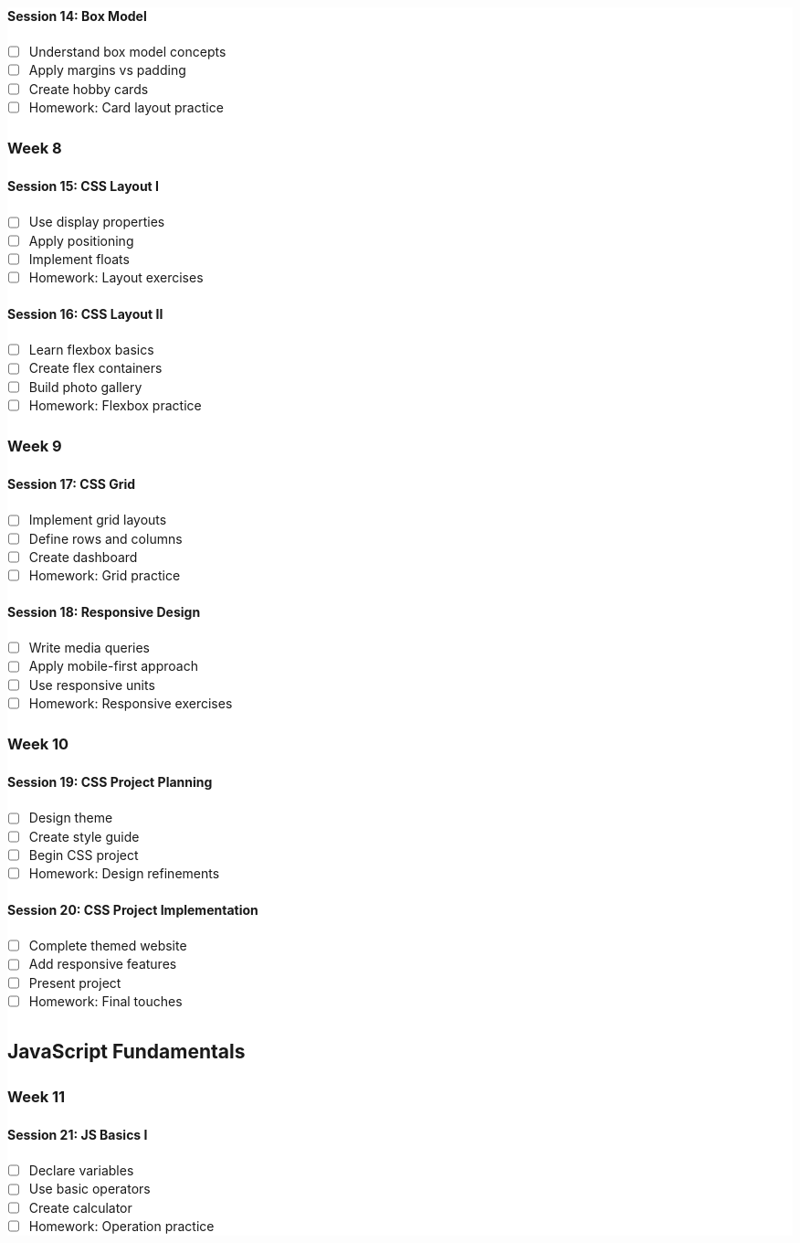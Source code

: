 #### Session 14: Box Model
- [ ] Understand box model concepts
- [ ] Apply margins vs padding
- [ ] Create hobby cards
- [ ] Homework: Card layout practice

### Week 8
#### Session 15: CSS Layout I
- [ ] Use display properties
- [ ] Apply positioning
- [ ] Implement floats
- [ ] Homework: Layout exercises

#### Session 16: CSS Layout II
- [ ] Learn flexbox basics
- [ ] Create flex containers
- [ ] Build photo gallery
- [ ] Homework: Flexbox practice

### Week 9
#### Session 17: CSS Grid
- [ ] Implement grid layouts
- [ ] Define rows and columns
- [ ] Create dashboard
- [ ] Homework: Grid practice

#### Session 18: Responsive Design
- [ ] Write media queries
- [ ] Apply mobile-first approach
- [ ] Use responsive units
- [ ] Homework: Responsive exercises

### Week 10
#### Session 19: CSS Project Planning
- [ ] Design theme
- [ ] Create style guide
- [ ] Begin CSS project
- [ ] Homework: Design refinements

#### Session 20: CSS Project Implementation
- [ ] Complete themed website
- [ ] Add responsive features
- [ ] Present project
- [ ] Homework: Final touches

## JavaScript Fundamentals
### Week 11
#### Session 21: JS Basics I
- [ ] Declare variables
- [ ] Use basic operators
- [ ] Create calculator
- [ ] Homework: Operation practice
